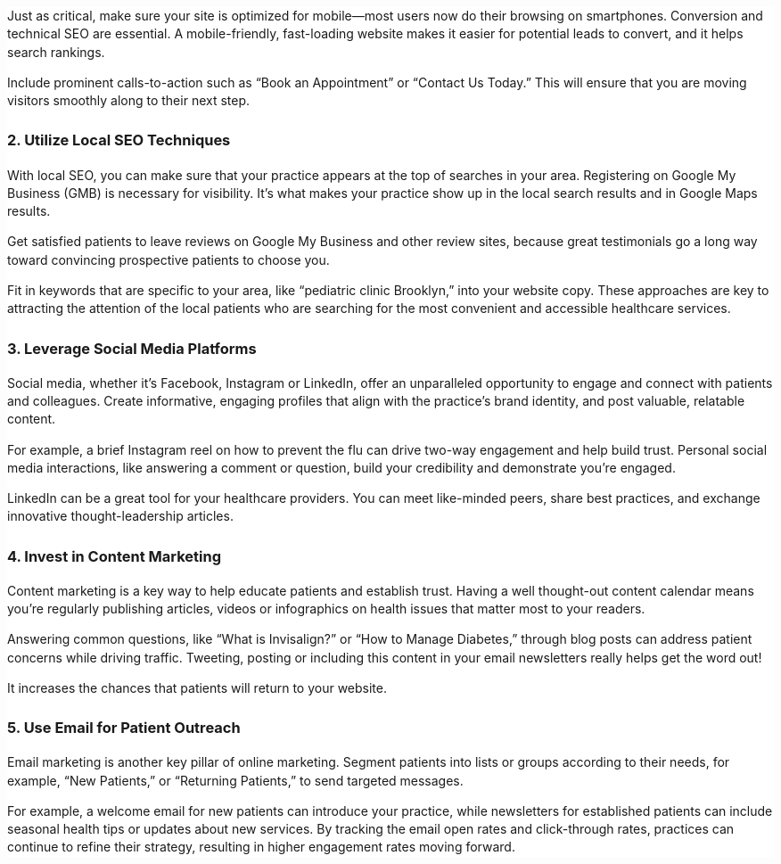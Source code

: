 Just as critical, make sure your site is optimized for mobile—most users now do their browsing on smartphones. Conversion and technical SEO are essential. A mobile-friendly, fast-loading website makes it easier for potential leads to convert, and it helps search rankings.

Include prominent calls-to-action such as “Book an Appointment” or “Contact Us Today.” This will ensure that you are moving visitors smoothly along to their next step.

### 2\. Utilize Local SEO Techniques

With local SEO, you can make sure that your practice appears at the top of searches in your area. Registering on Google My Business (GMB) is necessary for visibility. It’s what makes your practice show up in the local search results and in Google Maps results.

Get satisfied patients to leave reviews on Google My Business and other review sites, because great testimonials go a long way toward convincing prospective patients to choose you.

Fit in keywords that are specific to your area, like “pediatric clinic Brooklyn,” into your website copy. These approaches are key to attracting the attention of the local patients who are searching for the most convenient and accessible healthcare services.

### 3\. Leverage Social Media Platforms

Social media, whether it’s Facebook, Instagram or LinkedIn, offer an unparalleled opportunity to engage and connect with patients and colleagues. Create informative, engaging profiles that align with the practice’s brand identity, and post valuable, relatable content.

For example, a brief Instagram reel on how to prevent the flu can drive two-way engagement and help build trust. Personal social media interactions, like answering a comment or question, build your credibility and demonstrate you’re engaged.

LinkedIn can be a great tool for your healthcare providers. You can meet like-minded peers, share best practices, and exchange innovative thought-leadership articles.

### 4\. Invest in Content Marketing

Content marketing is a key way to help educate patients and establish trust. Having a well thought-out content calendar means you’re regularly publishing articles, videos or infographics on health issues that matter most to your readers.

Answering common questions, like “What is Invisalign?” or “How to Manage Diabetes,” through blog posts can address patient concerns while driving traffic. Tweeting, posting or including this content in your email newsletters really helps get the word out!

It increases the chances that patients will return to your website.

### 5\. Use Email for Patient Outreach

Email marketing is another key pillar of online marketing. Segment patients into lists or groups according to their needs, for example, “New Patients,” or “Returning Patients,” to send targeted messages.

For example, a welcome email for new patients can introduce your practice, while newsletters for established patients can include seasonal health tips or updates about new services. By tracking the email open rates and click-through rates, practices can continue to refine their strategy, resulting in higher engagement rates moving forward.
